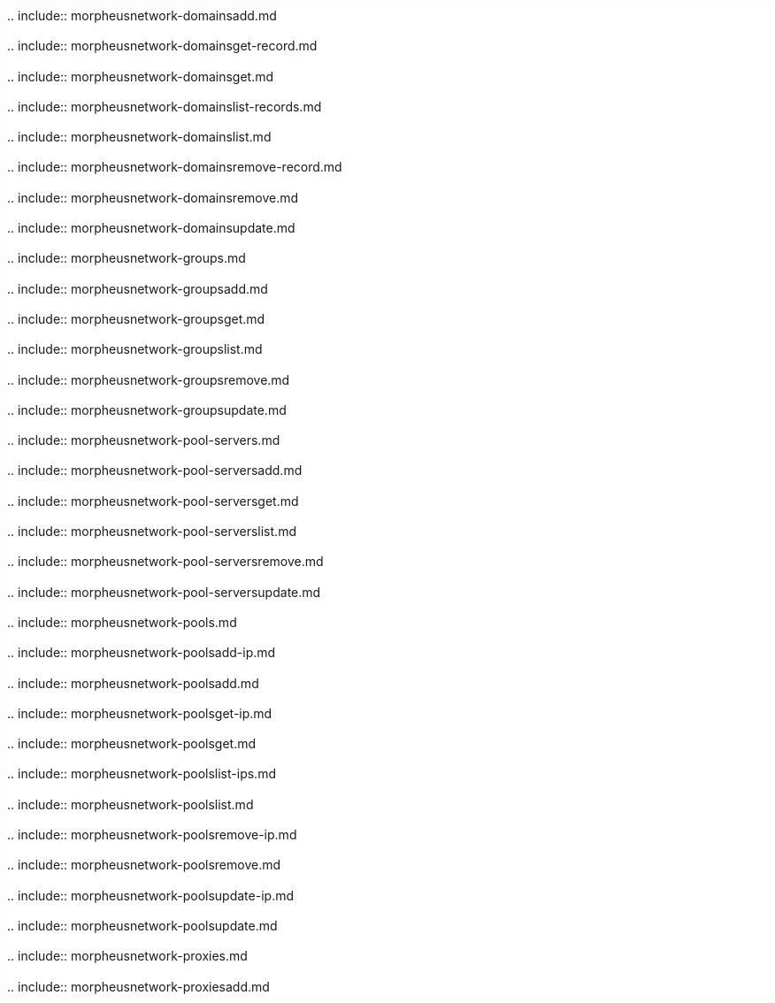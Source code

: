 .. include:: morpheusnetwork-domainsadd.md

.. include:: morpheusnetwork-domainsget-record.md

.. include:: morpheusnetwork-domainsget.md

.. include:: morpheusnetwork-domainslist-records.md

.. include:: morpheusnetwork-domainslist.md

.. include:: morpheusnetwork-domainsremove-record.md

.. include:: morpheusnetwork-domainsremove.md

.. include:: morpheusnetwork-domainsupdate.md

.. include:: morpheusnetwork-groups.md

.. include:: morpheusnetwork-groupsadd.md

.. include:: morpheusnetwork-groupsget.md

.. include:: morpheusnetwork-groupslist.md

.. include:: morpheusnetwork-groupsremove.md

.. include:: morpheusnetwork-groupsupdate.md

.. include:: morpheusnetwork-pool-servers.md

.. include:: morpheusnetwork-pool-serversadd.md

.. include:: morpheusnetwork-pool-serversget.md

.. include:: morpheusnetwork-pool-serverslist.md

.. include:: morpheusnetwork-pool-serversremove.md

.. include:: morpheusnetwork-pool-serversupdate.md

.. include:: morpheusnetwork-pools.md

.. include:: morpheusnetwork-poolsadd-ip.md

.. include:: morpheusnetwork-poolsadd.md

.. include:: morpheusnetwork-poolsget-ip.md

.. include:: morpheusnetwork-poolsget.md

.. include:: morpheusnetwork-poolslist-ips.md

.. include:: morpheusnetwork-poolslist.md

.. include:: morpheusnetwork-poolsremove-ip.md

.. include:: morpheusnetwork-poolsremove.md

.. include:: morpheusnetwork-poolsupdate-ip.md

.. include:: morpheusnetwork-poolsupdate.md

.. include:: morpheusnetwork-proxies.md

.. include:: morpheusnetwork-proxiesadd.md
